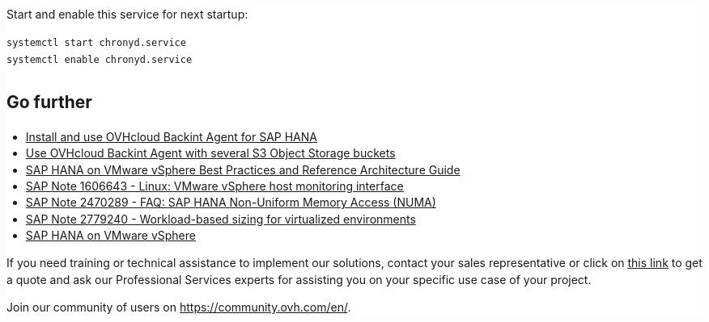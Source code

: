 Start and enable this service for next startup:

```bash
systemctl start chronyd.service
systemctl enable chronyd.service
```

## Go further

- [Install and use OVHcloud Backint Agent for SAP HANA](/pages/hosted_private_cloud/sap_on_ovhcloud/cookbook_install_ovhcloud_backint_agent)
- [Use OVHcloud Backint Agent with several S3 Object Storage buckets](/pages/hosted_private_cloud/sap_on_ovhcloud/cookbook_configure_ovhcloud_backint_agent_several_buckets)
- [SAP HANA on VMware vSphere Best Practices and Reference Architecture Guide](https://core.vmware.com/resource/sap-hana-vmware-vsphere-best-practices-and-reference-architecture-guide)
- [SAP Note 1606643 - Linux: VMware vSphere host monitoring interface](https://me.sap.com/notes/1606643/E)
- [SAP Note 2470289 - FAQ: SAP HANA Non-Uniform Memory Access (NUMA)](https://me.sap.com/notes/2470289)
- [SAP Note 2779240 - Workload-based sizing for virtualized environments](https://me.sap.com/notes/2779240)
- [SAP HANA on VMware vSphere](https://wiki.scn.sap.com/wiki/display/VIRTUALIZATION/SAP+HANA+on+VMware+vSphere)

If you need training or technical assistance to implement our solutions, contact your sales representative or click on [this link](https://www.ovhcloud.com/pt/professional-services/) to get a quote and ask our Professional Services experts for assisting you on your specific use case of your project.

Join our community of users on <https://community.ovh.com/en/>.
